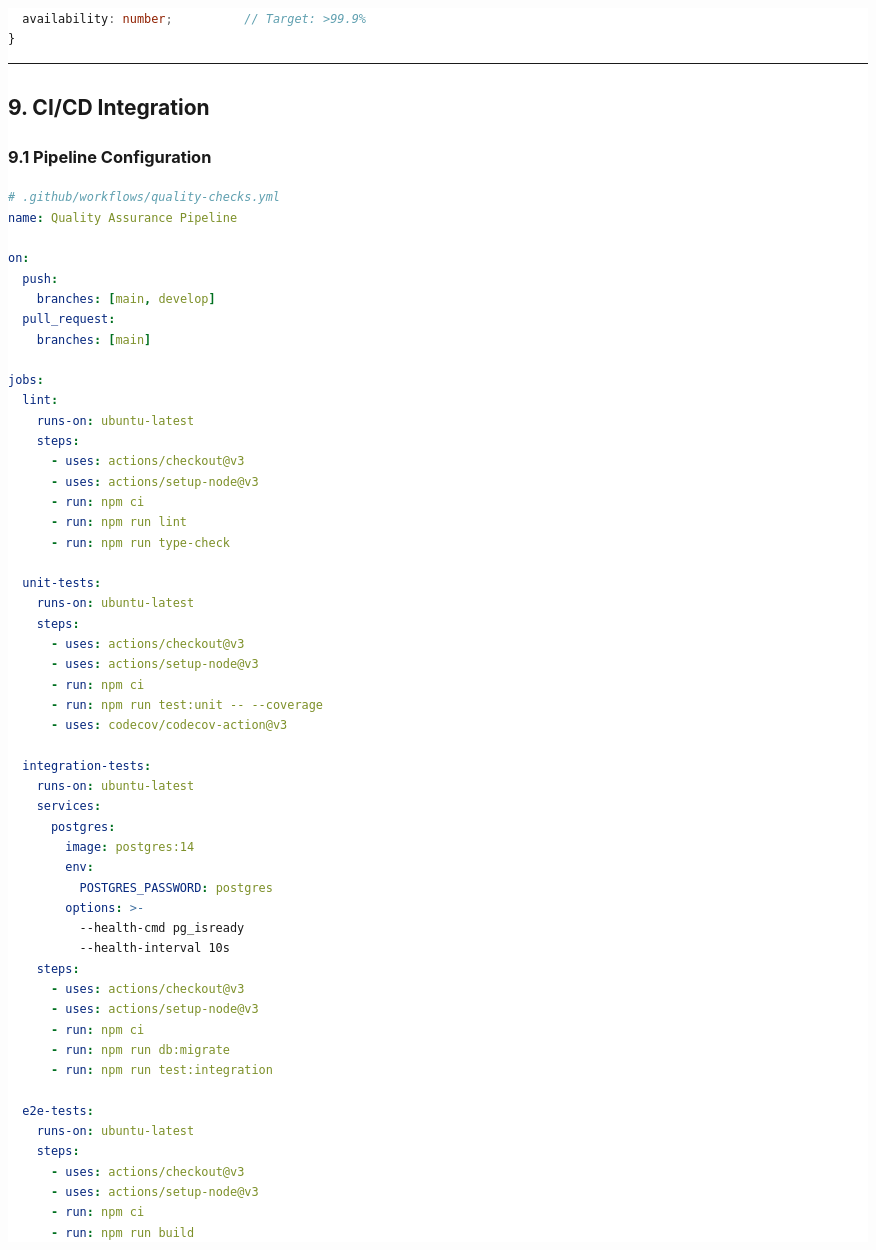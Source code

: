 ```typescript
  availability: number;          // Target: >99.9%
}
```

---

## 9. CI/CD Integration

### 9.1 Pipeline Configuration

```yaml
# .github/workflows/quality-checks.yml
name: Quality Assurance Pipeline

on:
  push:
    branches: [main, develop]
  pull_request:
    branches: [main]

jobs:
  lint:
    runs-on: ubuntu-latest
    steps:
      - uses: actions/checkout@v3
      - uses: actions/setup-node@v3
      - run: npm ci
      - run: npm run lint
      - run: npm run type-check

  unit-tests:
    runs-on: ubuntu-latest
    steps:
      - uses: actions/checkout@v3
      - uses: actions/setup-node@v3
      - run: npm ci
      - run: npm run test:unit -- --coverage
      - uses: codecov/codecov-action@v3

  integration-tests:
    runs-on: ubuntu-latest
    services:
      postgres:
        image: postgres:14
        env:
          POSTGRES_PASSWORD: postgres
        options: >-
          --health-cmd pg_isready
          --health-interval 10s
    steps:
      - uses: actions/checkout@v3
      - uses: actions/setup-node@v3
      - run: npm ci
      - run: npm run db:migrate
      - run: npm run test:integration

  e2e-tests:
    runs-on: ubuntu-latest
    steps:
      - uses: actions/checkout@v3
      - uses: actions/setup-node@v3
      - run: npm ci
      - run: npm run build
```